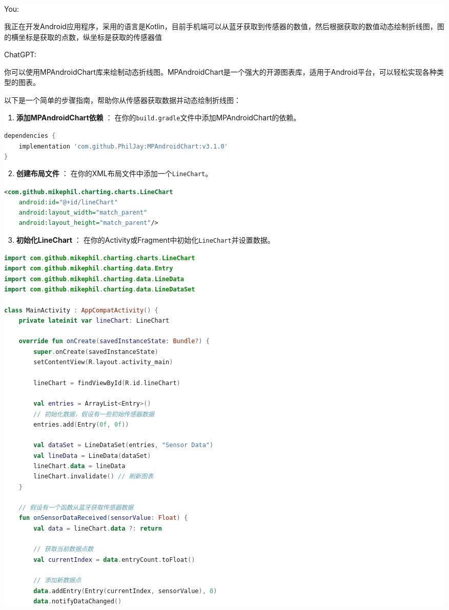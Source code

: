
You: 

我正在开发Android应用程序，采用的语言是Kotlin，目前手机端可以从蓝牙获取到传感器的数值，然后根据获取的数值动态绘制折线图，图的横坐标是获取的点数，纵坐标是获取的传感器值

ChatGPT: 

你可以使用MPAndroidChart库来绘制动态折线图。MPAndroidChart是一个强大的开源图表库，适用于Android平台，可以轻松实现各种类型的图表。

以下是一个简单的步骤指南，帮助你从传感器获取数据并动态绘制折线图：
 
1. **添加MPAndroidChart依赖** ：
在你的`build.gradle`文件中添加MPAndroidChart的依赖。

```groovy
dependencies {
    implementation 'com.github.PhilJay:MPAndroidChart:v3.1.0'
}
```
 
2. **创建布局文件** ：
在你的XML布局文件中添加一个`LineChart`。

```xml
<com.github.mikephil.charting.charts.LineChart
    android:id="@+id/lineChart"
    android:layout_width="match_parent"
    android:layout_height="match_parent"/>
```
 
3. **初始化LineChart** ：
在你的Activity或Fragment中初始化`LineChart`并设置数据。

```kotlin
import com.github.mikephil.charting.charts.LineChart
import com.github.mikephil.charting.data.Entry
import com.github.mikephil.charting.data.LineData
import com.github.mikephil.charting.data.LineDataSet

class MainActivity : AppCompatActivity() {
    private lateinit var lineChart: LineChart

    override fun onCreate(savedInstanceState: Bundle?) {
        super.onCreate(savedInstanceState)
        setContentView(R.layout.activity_main)

        lineChart = findViewById(R.id.lineChart)

        val entries = ArrayList<Entry>()
        // 初始化数据，假设有一些初始传感器数据
        entries.add(Entry(0f, 0f))

        val dataSet = LineDataSet(entries, "Sensor Data")
        val lineData = LineData(dataSet)
        lineChart.data = lineData
        lineChart.invalidate() // 刷新图表
    }

    // 假设有一个函数从蓝牙获取传感器数据
    fun onSensorDataReceived(sensorValue: Float) {
        val data = lineChart.data ?: return

        // 获取当前数据点数
        val currentIndex = data.entryCount.toFloat()

        // 添加新数据点
        data.addEntry(Entry(currentIndex, sensorValue), 0)
        data.notifyDataChanged()

```